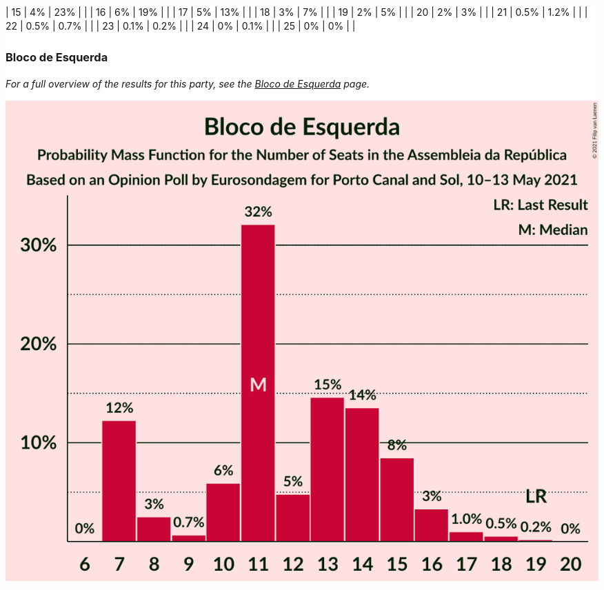 | 15 | 4% | 23% |  |
| 16 | 6% | 19% |  |
| 17 | 5% | 13% |  |
| 18 | 3% | 7% |  |
| 19 | 2% | 5% |  |
| 20 | 2% | 3% |  |
| 21 | 0.5% | 1.2% |  |
| 22 | 0.5% | 0.7% |  |
| 23 | 0.1% | 0.2% |  |
| 24 | 0% | 0.1% |  |
| 25 | 0% | 0% |  |

### Bloco de Esquerda

*For a full overview of the results for this party, see the [Bloco de Esquerda](party-blocodeesquerda.html) page.*

![Graph with seats probability mass function not yet produced](2021-05-13-Eurosondagem-seats-pmf-blocodeesquerda.png "Seats Probability Mass Function")
